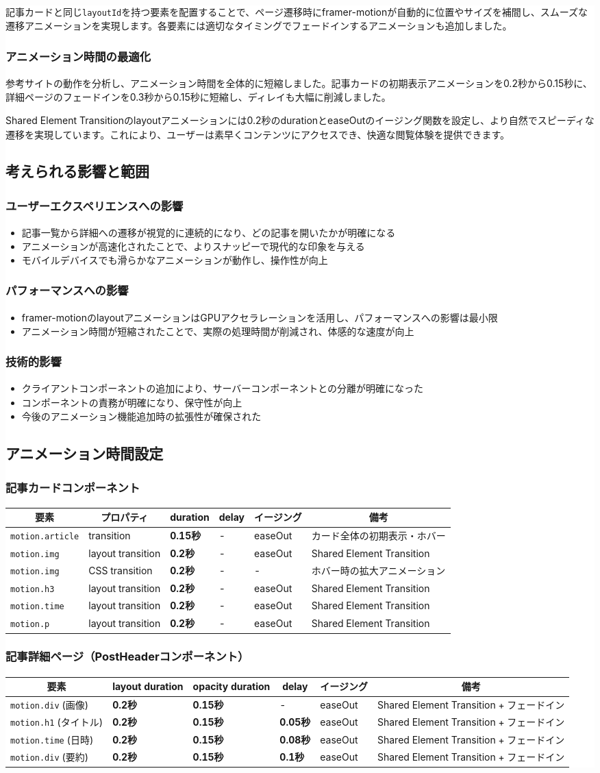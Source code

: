 記事カードと同じ`layoutId`を持つ要素を配置することで、ページ遷移時にframer-motionが自動的に位置やサイズを補間し、スムーズな遷移アニメーションを実現します。各要素には適切なタイミングでフェードインするアニメーションも追加しました。

### アニメーション時間の最適化

参考サイトの動作を分析し、アニメーション時間を全体的に短縮しました。記事カードの初期表示アニメーションを0.2秒から0.15秒に、詳細ページのフェードインを0.3秒から0.15秒に短縮し、ディレイも大幅に削減しました。

Shared Element Transitionのlayoutアニメーションには0.2秒のdurationとeaseOutのイージング関数を設定し、より自然でスピーディな遷移を実現しています。これにより、ユーザーは素早くコンテンツにアクセスでき、快適な閲覧体験を提供できます。

## 考えられる影響と範囲

### ユーザーエクスペリエンスへの影響

- 記事一覧から詳細への遷移が視覚的に連続的になり、どの記事を開いたかが明確になる
- アニメーションが高速化されたことで、よりスナッピーで現代的な印象を与える
- モバイルデバイスでも滑らかなアニメーションが動作し、操作性が向上

### パフォーマンスへの影響

- framer-motionのlayoutアニメーションはGPUアクセラレーションを活用し、パフォーマンスへの影響は最小限
- アニメーション時間が短縮されたことで、実際の処理時間が削減され、体感的な速度が向上

### 技術的影響

- クライアントコンポーネントの追加により、サーバーコンポーネントとの分離が明確になった
- コンポーネントの責務が明確になり、保守性が向上
- 今後のアニメーション機能追加時の拡張性が確保された

## アニメーション時間設定

### 記事カードコンポーネント

| 要素 | プロパティ | duration | delay | イージング | 備考 |
|------|-----------|----------|-------|-----------|------|
| `motion.article` | transition | **0.15秒** | - | easeOut | カード全体の初期表示・ホバー |
| `motion.img` | layout transition | **0.2秒** | - | easeOut | Shared Element Transition |
| `motion.img` | CSS transition | **0.2秒** | - | - | ホバー時の拡大アニメーション |
| `motion.h3` | layout transition | **0.2秒** | - | easeOut | Shared Element Transition |
| `motion.time` | layout transition | **0.2秒** | - | easeOut | Shared Element Transition |
| `motion.p` | layout transition | **0.2秒** | - | easeOut | Shared Element Transition |

### 記事詳細ページ（PostHeaderコンポーネント）

| 要素 | layout duration | opacity duration | delay | イージング | 備考 |
|------|----------------|------------------|-------|-----------|------|
| `motion.div` (画像) | **0.2秒** | **0.15秒** | - | easeOut | Shared Element Transition + フェードイン |
| `motion.h1` (タイトル) | **0.2秒** | **0.15秒** | **0.05秒** | easeOut | Shared Element Transition + フェードイン |
| `motion.time` (日時) | **0.2秒** | **0.15秒** | **0.08秒** | easeOut | Shared Element Transition + フェードイン |
| `motion.div` (要約) | **0.2秒** | **0.15秒** | **0.1秒** | easeOut | Shared Element Transition + フェードイン |
